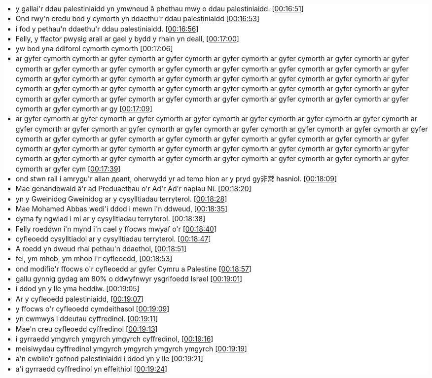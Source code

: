 *  y gallai'r ddau palestiniaidd yn ymwneud â phethau mwy o ddau palestiniaidd. [[00:16:51](https://www.youtube.com/watch?v=fzIcgkwRVe8&t=1011.0s)]
*  Ond rwy'n credu bod y cymorth yn ddaethu'r ddau palestiniaidd [[00:16:53](https://www.youtube.com/watch?v=fzIcgkwRVe8&t=1013.0s)]
*  i fod y pethau'n ddaethu'r ddau palestiniaidd. [[00:16:56](https://www.youtube.com/watch?v=fzIcgkwRVe8&t=1016.0s)]
*  Felly, y ffactor pwysig arall ar gael y bydd y rhain yn deall, [[00:17:00](https://www.youtube.com/watch?v=fzIcgkwRVe8&t=1020.0s)]
*  yw bod yna ddiforol cymorth cymorth [[00:17:06](https://www.youtube.com/watch?v=fzIcgkwRVe8&t=1026.0s)]
*  ar gyfer cymorth cymorth ar gyfer cymorth ar gyfer cymorth ar gyfer cymorth ar gyfer cymorth ar gyfer cymorth ar gyfer cymorth ar gyfer cymorth ar gyfer cymorth ar gyfer cymorth ar gyfer cymorth ar gyfer cymorth ar gyfer cymorth ar gyfer cymorth ar gyfer cymorth ar gyfer cymorth ar gyfer cymorth ar gyfer cymorth ar gyfer cymorth ar gyfer cymorth ar gyfer cymorth ar gyfer cymorth ar gyfer cymorth ar gyfer cymorth ar gyfer cymorth ar gyfer cymorth ar gyfer cymorth ar gyfer cymorth ar gyfer cymorth ar gyfer cymorth ar gyfer cymorth ar gyfer cymorth ar gyfer cymorth ar gyfer cymorth ar gyfer cymorth ar gyfer cymorth ar gy [[00:17:09](https://www.youtube.com/watch?v=fzIcgkwRVe8&t=1029.5s)]
*  ar gyfer cymorth ar gyfer cymorth ar gyfer cymorth ar gyfer cymorth ar gyfer cymorth ar gyfer cymorth ar gyfer cymorth ar gyfer cymorth ar gyfer cymorth ar gyfer cymorth ar gyfer cymorth ar gyfer cymorth ar gyfer cymorth ar gyfer cymorth ar gyfer cymorth ar gyfer cymorth ar gyfer cymorth ar gyfer cymorth ar gyfer cymorth ar gyfer cymorth ar gyfer cymorth ar gyfer cymorth ar gyfer cymorth ar gyfer cymorth ar gyfer cymorth ar gyfer cymorth ar gyfer cymorth ar gyfer cymorth ar gyfer cymorth ar gyfer cymorth ar gyfer cymorth ar gyfer cymorth ar gyfer cymorth ar gyfer cymorth ar gyfer cymorth ar gyfer cymorth ar gyfer cym [[00:17:39](https://www.youtube.com/watch?v=fzIcgkwRVe8&t=1059.5s)]
*  ond stwn rail i amrygu'r allan деant, oherwydd yr ad temp hion ar y pryd gy非常 hasniol. [[00:18:09](https://www.youtube.com/watch?v=fzIcgkwRVe8&t=1089.5s)]
*  Mae genandowaid â'r ad Preduaethau o'r Ad'r Ad'r napiau Ni. [[00:18:20](https://www.youtube.com/watch?v=fzIcgkwRVe8&t=1100.78s)]
*  yn y Gweinidog Gweinidog ar y cysylltiadau terryterol. [[00:18:28](https://www.youtube.com/watch?v=fzIcgkwRVe8&t=1108.74s)]
*  Mae Mohamed Abbas wedi'i ddod i mewn i'n ddweud, [[00:18:35](https://www.youtube.com/watch?v=fzIcgkwRVe8&t=1115.74s)]
*  dyma fy ngwlad i mi ar y cysylltiadau terryterol. [[00:18:38](https://www.youtube.com/watch?v=fzIcgkwRVe8&t=1118.74s)]
*  Felly roeddwn i'n mynd i'n cael y ffocws mwyaf o'r [[00:18:40](https://www.youtube.com/watch?v=fzIcgkwRVe8&t=1120.74s)]
*  cyfleoedd cysylltiadol ar y cysylltiadau terryterol. [[00:18:47](https://www.youtube.com/watch?v=fzIcgkwRVe8&t=1127.74s)]
*  A roedd yn dweud rhai pethau'n ddaethol, [[00:18:51](https://www.youtube.com/watch?v=fzIcgkwRVe8&t=1131.74s)]
*  fel, ym mhob, ym mhob i'r cyfleoedd, [[00:18:53](https://www.youtube.com/watch?v=fzIcgkwRVe8&t=1133.74s)]
*  ond modifio'r ffocws o'r cyfleoedd ar gyfer Cymru a Palestine [[00:18:57](https://www.youtube.com/watch?v=fzIcgkwRVe8&t=1137.74s)]
*  gallu gynnig gydag am 80% o ddwyfnwyr ysgrifoedd Israel [[00:19:01](https://www.youtube.com/watch?v=fzIcgkwRVe8&t=1141.74s)]
*  i ddod yn y lle yma heddiw. [[00:19:05](https://www.youtube.com/watch?v=fzIcgkwRVe8&t=1145.74s)]
*  Ar y cyfleoedd palestiniaidd, [[00:19:07](https://www.youtube.com/watch?v=fzIcgkwRVe8&t=1147.74s)]
*  y ffocws o'r cyfleoedd cymdeithasol [[00:19:09](https://www.youtube.com/watch?v=fzIcgkwRVe8&t=1149.74s)]
*  yn cwmwys i ddeutau cyffredinol. [[00:19:11](https://www.youtube.com/watch?v=fzIcgkwRVe8&t=1151.74s)]
*  Mae'n creu cyfleoedd cyffredinol [[00:19:13](https://www.youtube.com/watch?v=fzIcgkwRVe8&t=1153.74s)]
*  i gyrraedd ymgyrch ymgyrch ymgyrch cyffredinol, [[00:19:16](https://www.youtube.com/watch?v=fzIcgkwRVe8&t=1156.74s)]
*  meisiwydau cyffredinol ymgyrch ymgyrch ymgyrch ymgyrch [[00:19:19](https://www.youtube.com/watch?v=fzIcgkwRVe8&t=1159.74s)]
*  a'n cwblio'r gofnod palestiniaidd i ddod yn y lle [[00:19:21](https://www.youtube.com/watch?v=fzIcgkwRVe8&t=1161.74s)]
*  a'i gyrraedd cyffredinol yn effeithiol [[00:19:24](https://www.youtube.com/watch?v=fzIcgkwRVe8&t=1164.74s)]